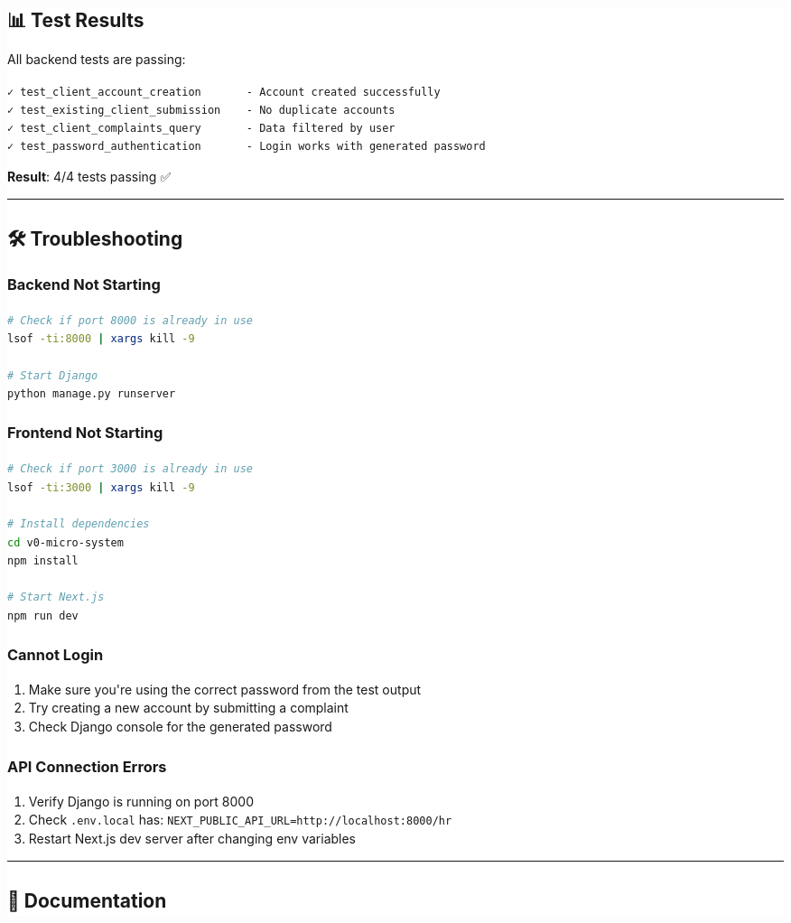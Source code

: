 
## 📊 Test Results

All backend tests are passing:
```
✓ test_client_account_creation       - Account created successfully
✓ test_existing_client_submission    - No duplicate accounts
✓ test_client_complaints_query       - Data filtered by user
✓ test_password_authentication       - Login works with generated password
```

**Result**: 4/4 tests passing ✅

---

## 🛠️ Troubleshooting

### Backend Not Starting
```bash
# Check if port 8000 is already in use
lsof -ti:8000 | xargs kill -9

# Start Django
python manage.py runserver
```

### Frontend Not Starting
```bash
# Check if port 3000 is already in use
lsof -ti:3000 | xargs kill -9

# Install dependencies
cd v0-micro-system
npm install

# Start Next.js
npm run dev
```

### Cannot Login
1. Make sure you're using the correct password from the test output
2. Try creating a new account by submitting a complaint
3. Check Django console for the generated password

### API Connection Errors
1. Verify Django is running on port 8000
2. Check `.env.local` has: `NEXT_PUBLIC_API_URL=http://localhost:8000/hr`
3. Restart Next.js dev server after changing env variables

---

## 📖 Documentation
